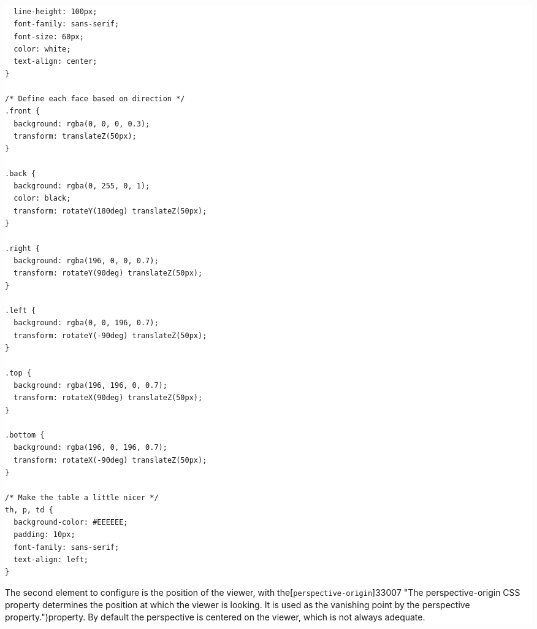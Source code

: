 ```
  line-height: 100px;
  font-family: sans-serif;
  font-size: 60px;
  color: white;
  text-align: center;
}

/* Define each face based on direction */
.front {
  background: rgba(0, 0, 0, 0.3);
  transform: translateZ(50px);
}

.back {
  background: rgba(0, 255, 0, 1);
  color: black;
  transform: rotateY(180deg) translateZ(50px);
}

.right {
  background: rgba(196, 0, 0, 0.7);
  transform: rotateY(90deg) translateZ(50px);
}

.left {
  background: rgba(0, 0, 196, 0.7);
  transform: rotateY(-90deg) translateZ(50px);
}

.top {
  background: rgba(196, 196, 0, 0.7);
  transform: rotateX(90deg) translateZ(50px);
}

.bottom {
  background: rgba(196, 0, 196, 0.7);
  transform: rotateX(-90deg) translateZ(50px);
}

/* Make the table a little nicer */
th, p, td {
  background-color: #EEEEEE;
  padding: 10px;
  font-family: sans-serif;
  text-align: left;
}
```


The second element to configure is the position of the viewer, with the[`perspective-origin`]33007 "The perspective-origin CSS property determines the position at which the viewer is looking. It is used as the vanishing point by the perspective property.")property. By default the perspective is centered on the viewer, which is not always adequate.
